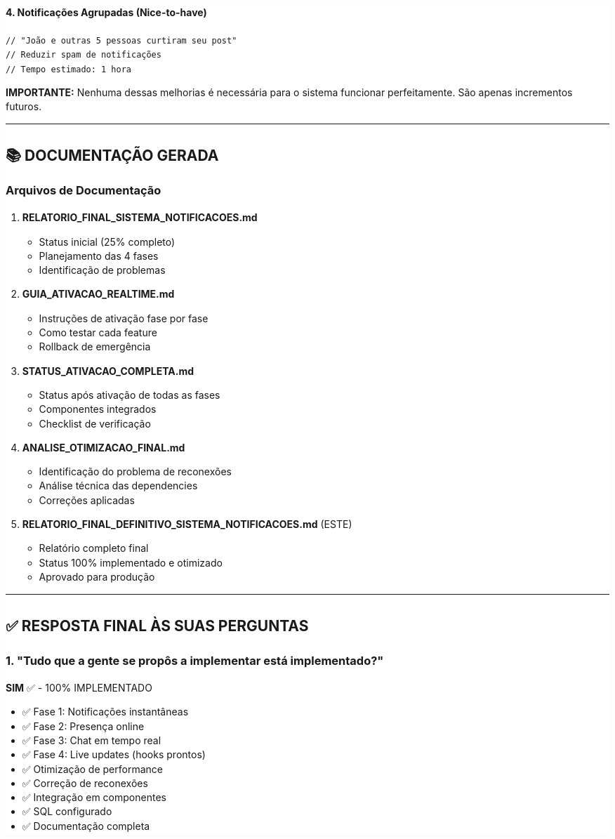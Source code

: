 #### 4. Notificações Agrupadas (Nice-to-have)
```tsx
// "João e outras 5 pessoas curtiram seu post"
// Reduzir spam de notificações
// Tempo estimado: 1 hora
```

**IMPORTANTE:** Nenhuma dessas melhorias é necessária para o sistema funcionar perfeitamente. São apenas incrementos futuros.

---

## 📚 DOCUMENTAÇÃO GERADA

### Arquivos de Documentação

1. **RELATORIO_FINAL_SISTEMA_NOTIFICACOES.md**
   - Status inicial (25% completo)
   - Planejamento das 4 fases
   - Identificação de problemas

2. **GUIA_ATIVACAO_REALTIME.md**
   - Instruções de ativação fase por fase
   - Como testar cada feature
   - Rollback de emergência

3. **STATUS_ATIVACAO_COMPLETA.md**
   - Status após ativação de todas as fases
   - Componentes integrados
   - Checklist de verificação

4. **ANALISE_OTIMIZACAO_FINAL.md**
   - Identificação do problema de reconexões
   - Análise técnica das dependencies
   - Correções aplicadas

5. **RELATORIO_FINAL_DEFINITIVO_SISTEMA_NOTIFICACOES.md** (ESTE)
   - Relatório completo final
   - Status 100% implementado e otimizado
   - Aprovado para produção

---

## ✅ RESPOSTA FINAL ÀS SUAS PERGUNTAS

### 1. "Tudo que a gente se propôs a implementar está implementado?"

**SIM** ✅ - 100% IMPLEMENTADO

- ✅ Fase 1: Notificações instantâneas
- ✅ Fase 2: Presença online
- ✅ Fase 3: Chat em tempo real
- ✅ Fase 4: Live updates (hooks prontos)
- ✅ Otimização de performance
- ✅ Correção de reconexões
- ✅ Integração em componentes
- ✅ SQL configurado
- ✅ Documentação completa
